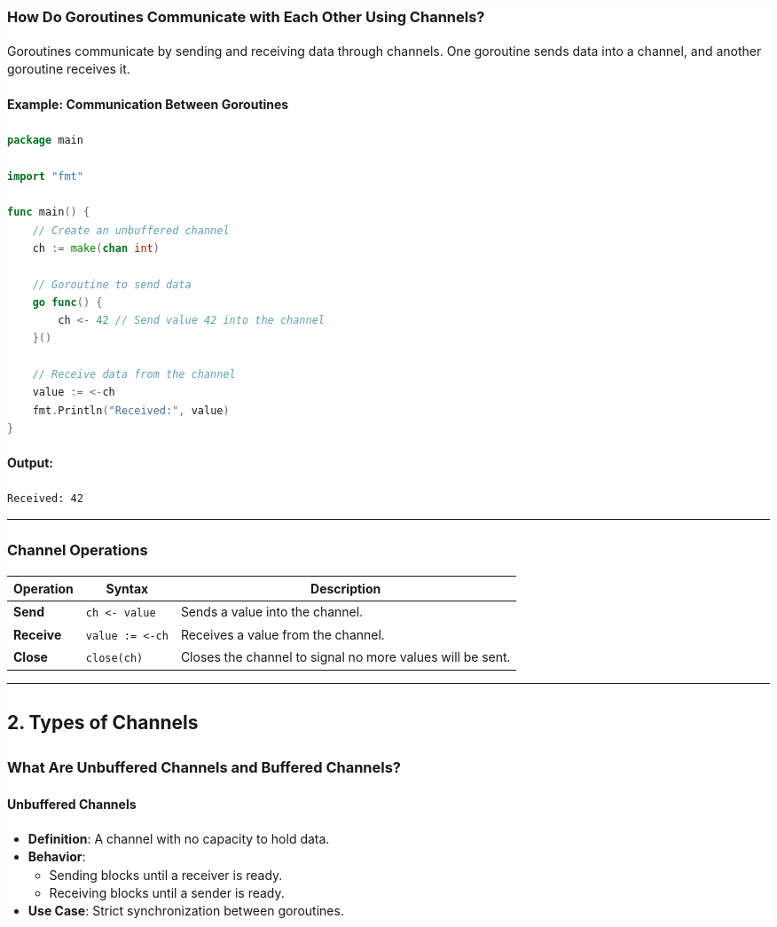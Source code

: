 
### **How Do Goroutines Communicate with Each Other Using Channels?**
Goroutines communicate by sending and receiving data through channels. One goroutine sends data into a channel, and another goroutine receives it.

#### **Example: Communication Between Goroutines**
```go
package main

import "fmt"

func main() {
    // Create an unbuffered channel
    ch := make(chan int)

    // Goroutine to send data
    go func() {
        ch <- 42 // Send value 42 into the channel
    }()

    // Receive data from the channel
    value := <-ch
    fmt.Println("Received:", value)
}
```

#### **Output**:
```
Received: 42
```

---

### **Channel Operations**
| Operation       | Syntax                     | Description                                                                 |
|-----------------|----------------------------|-----------------------------------------------------------------------------|
| **Send**        | `ch <- value`              | Sends a value into the channel.                                             |
| **Receive**     | `value := <-ch`            | Receives a value from the channel.                                          |
| **Close**       | `close(ch)`                | Closes the channel to signal no more values will be sent.                   |

---

## **2. Types of Channels**

### **What Are Unbuffered Channels and Buffered Channels?**

#### **Unbuffered Channels**
- **Definition**: A channel with no capacity to hold data.
- **Behavior**:
  - Sending blocks until a receiver is ready.
  - Receiving blocks until a sender is ready.
- **Use Case**: Strict synchronization between goroutines.
